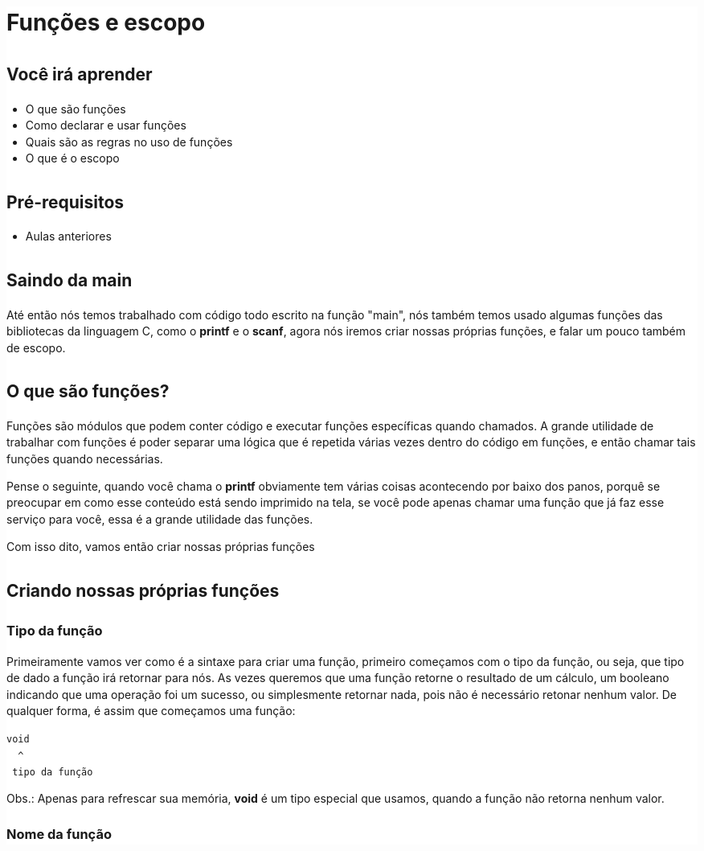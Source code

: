 # Funções e escopo

## Você irá aprender

- O que são funções
- Como declarar e usar funções
- Quais são as regras no uso de funções
- O que é o escopo

## Pré-requisitos

- Aulas anteriores

## Saindo da main

Até então nós temos trabalhado com código todo escrito na função "main", nós também temos usado algumas funções das bibliotecas da linguagem C, como o **printf** e o **scanf**, agora nós iremos criar nossas próprias funções, e falar um pouco também de escopo.

## O que são funções?

Funções são módulos que podem conter código e executar funções específicas quando chamados. A grande utilidade de trabalhar com funções é poder separar uma lógica que é repetida várias vezes dentro do código em funções, e então chamar tais funções quando necessárias. 

Pense o seguinte, quando você chama o **printf** obviamente tem várias coisas acontecendo por baixo dos panos, porquê se preocupar em como esse conteúdo está sendo imprimido na tela, se você pode apenas chamar uma função que já faz esse serviço para você, essa é a grande utilidade das funções.

Com isso dito, vamos então criar nossas próprias funções

## Criando nossas próprias funções

### Tipo da função

Primeiramente vamos ver como é a sintaxe para criar uma função, primeiro começamos com o tipo da função, ou seja, que tipo de dado a função irá retornar para nós. As vezes queremos que uma função retorne o resultado de um cálculo, um booleano indicando que uma operação foi um sucesso, ou simplesmente retornar nada, pois não é necessário retonar nenhum valor. De qualquer forma, é assim que começamos uma função:

```
void
  ^
 tipo da função
```

Obs.: Apenas para refrescar sua memória, **void** é um tipo especial que usamos, quando a função não retorna nenhum valor.

### Nome da função
